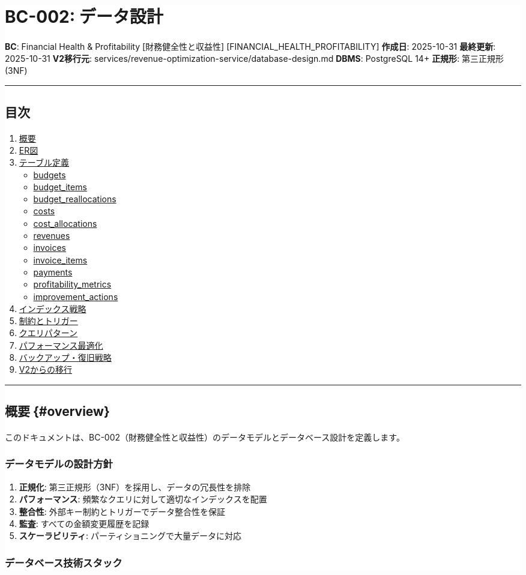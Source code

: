 # BC-002: データ設計

**BC**: Financial Health & Profitability [財務健全性と収益性] [FINANCIAL_HEALTH_PROFITABILITY]
**作成日**: 2025-10-31
**最終更新**: 2025-10-31
**V2移行元**: services/revenue-optimization-service/database-design.md
**DBMS**: PostgreSQL 14+
**正規形**: 第三正規形 (3NF)

---

## 目次

1. [概要](#overview)
2. [ER図](#er-diagram)
3. [テーブル定義](#table-definitions)
   - [budgets](#table-budgets)
   - [budget_items](#table-budget-items)
   - [budget_reallocations](#table-budget-reallocations)
   - [costs](#table-costs)
   - [cost_allocations](#table-cost-allocations)
   - [revenues](#table-revenues)
   - [invoices](#table-invoices)
   - [invoice_items](#table-invoice-items)
   - [payments](#table-payments)
   - [profitability_metrics](#table-profitability-metrics)
   - [improvement_actions](#table-improvement-actions)
4. [インデックス戦略](#index-strategy)
5. [制約とトリガー](#constraints-triggers)
6. [クエリパターン](#query-patterns)
7. [パフォーマンス最適化](#performance-optimization)
8. [バックアップ・復旧戦略](#backup-recovery)
9. [V2からの移行](#v2-migration)

---

## 概要 {#overview}

このドキュメントは、BC-002（財務健全性と収益性）のデータモデルとデータベース設計を定義します。

### データモデルの設計方針

1. **正規化**: 第三正規形（3NF）を採用し、データの冗長性を排除
2. **パフォーマンス**: 頻繁なクエリに対して適切なインデックスを配置
3. **整合性**: 外部キー制約とトリガーでデータ整合性を保証
4. **監査**: すべての金額変更履歴を記録
5. **スケーラビリティ**: パーティショニングで大量データに対応

### データベース技術スタック
